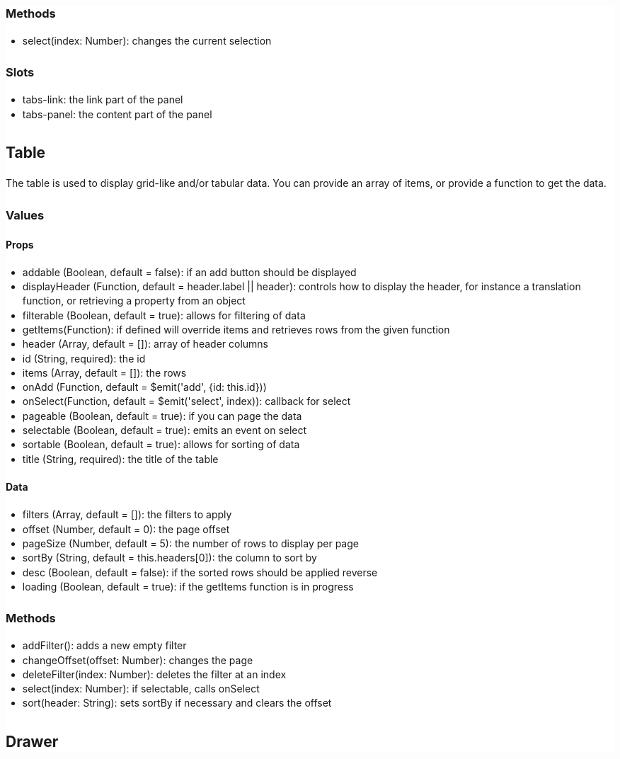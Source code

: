 ### Methods

- select(index: Number): changes the current selection

### Slots

- tabs-link: the link part of the panel
- tabs-panel: the content part of the panel


## Table

The table is used to display grid-like and/or tabular data. You can provide an array of items, or provide a function to get the data.

### Values

#### Props

- addable (Boolean, default = false): if an add button should be displayed
- displayHeader (Function, default = header.label || header): controls how to display the header, for instance a translation function, or retrieving a property from an object
- filterable (Boolean, default = true): allows for filtering of data
- getItems(Function): if defined will override items and retrieves rows from the given function
- header (Array, default = []): array of header columns
- id (String, required): the id
- items (Array, default = []): the rows
- onAdd (Function, default = $emit('add', {id: this.id}))
- onSelect(Function, default = $emit('select', index)): callback for select
- pageable (Boolean, default = true): if you can page the data
- selectable (Boolean, default = true): emits an event on select
- sortable (Boolean, default = true): allows for sorting of data
- title (String, required): the title of the table

#### Data

- filters (Array, default = []): the filters to apply
- offset (Number, default = 0): the page offset
- pageSize (Number, default = 5): the number of rows to display per page
- sortBy (String, default = this.headers[0]): the column to sort by
- desc (Boolean, default = false): if the sorted rows should be applied reverse
- loading (Boolean, default = true): if the getItems function is in progress

### Methods

- addFilter(): adds a new empty filter
- changeOffset(offset: Number): changes the page
- deleteFilter(index: Number): deletes the filter at an index
- select(index: Number): if selectable, calls onSelect
- sort(header: String): sets sortBy if necessary and clears the offset


## Drawer

